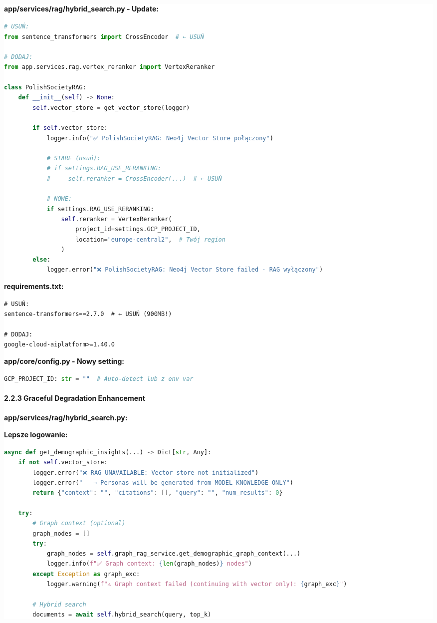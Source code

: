 **app/services/rag/hybrid_search.py - Update:**
```python
# USUŃ:
from sentence_transformers import CrossEncoder  # ← USUŃ

# DODAJ:
from app.services.rag.vertex_reranker import VertexReranker

class PolishSocietyRAG:
    def __init__(self) -> None:
        self.vector_store = get_vector_store(logger)

        if self.vector_store:
            logger.info("✅ PolishSocietyRAG: Neo4j Vector Store połączony")

            # STARE (usuń):
            # if settings.RAG_USE_RERANKING:
            #     self.reranker = CrossEncoder(...)  # ← USUŃ

            # NOWE:
            if settings.RAG_USE_RERANKING:
                self.reranker = VertexReranker(
                    project_id=settings.GCP_PROJECT_ID,
                    location="europe-central2",  # Twój region
                )
        else:
            logger.error("❌ PolishSocietyRAG: Neo4j Vector Store failed - RAG wyłączony")
```

**requirements.txt:**
```
# USUŃ:
sentence-transformers==2.7.0  # ← USUŃ (900MB!)

# DODAJ:
google-cloud-aiplatform>=1.40.0
```

**app/core/config.py - Nowy setting:**
```python
GCP_PROJECT_ID: str = ""  # Auto-detect lub z env var
```

#### 2.2.3 Graceful Degradation Enhancement

**app/services/rag/hybrid_search.py:**

**Lepsze logowanie:**
```python
async def get_demographic_insights(...) -> Dict[str, Any]:
    if not self.vector_store:
        logger.error("❌ RAG UNAVAILABLE: Vector store not initialized")
        logger.error("   → Personas will be generated from MODEL KNOWLEDGE ONLY")
        return {"context": "", "citations": [], "query": "", "num_results": 0}

    try:
        # Graph context (optional)
        graph_nodes = []
        try:
            graph_nodes = self.graph_rag_service.get_demographic_graph_context(...)
            logger.info(f"✅ Graph context: {len(graph_nodes)} nodes")
        except Exception as graph_exc:
            logger.warning(f"⚠️ Graph context failed (continuing with vector only): {graph_exc}")

        # Hybrid search
        documents = await self.hybrid_search(query, top_k)

```
